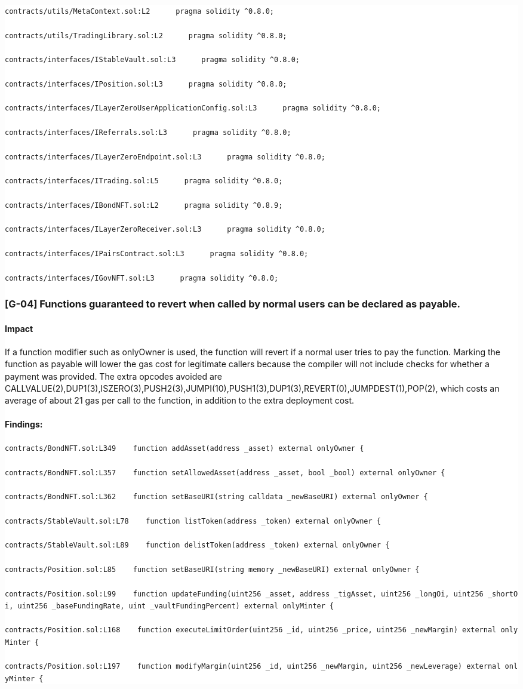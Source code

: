 ```
contracts/utils/MetaContext.sol:L2      pragma solidity ^0.8.0;

contracts/utils/TradingLibrary.sol:L2      pragma solidity ^0.8.0;

contracts/interfaces/IStableVault.sol:L3      pragma solidity ^0.8.0;

contracts/interfaces/IPosition.sol:L3      pragma solidity ^0.8.0;

contracts/interfaces/ILayerZeroUserApplicationConfig.sol:L3      pragma solidity ^0.8.0;

contracts/interfaces/IReferrals.sol:L3      pragma solidity ^0.8.0;

contracts/interfaces/ILayerZeroEndpoint.sol:L3      pragma solidity ^0.8.0;

contracts/interfaces/ITrading.sol:L5      pragma solidity ^0.8.0;

contracts/interfaces/IBondNFT.sol:L2      pragma solidity ^0.8.9;

contracts/interfaces/ILayerZeroReceiver.sol:L3      pragma solidity ^0.8.0;

contracts/interfaces/IPairsContract.sol:L3      pragma solidity ^0.8.0;

contracts/interfaces/IGovNFT.sol:L3      pragma solidity ^0.8.0;

```

### [G-04] Functions guaranteed to revert when called by normal users can be declared as payable.


#### Impact
If a function modifier such as onlyOwner is used, the function will revert if a normal user tries to pay the function. Marking the function as payable will lower the gas cost for legitimate callers because the compiler will not include checks for whether a payment was provided. The extra opcodes avoided are CALLVALUE(2),DUP1(3),ISZERO(3),PUSH2(3),JUMPI(10),PUSH1(3),DUP1(3),REVERT(0),JUMPDEST(1),POP(2), which costs an average of about 21 gas per call to the function, in addition to the extra deployment cost.


#### Findings:
```
contracts/BondNFT.sol:L349    function addAsset(address _asset) external onlyOwner {

contracts/BondNFT.sol:L357    function setAllowedAsset(address _asset, bool _bool) external onlyOwner {

contracts/BondNFT.sol:L362    function setBaseURI(string calldata _newBaseURI) external onlyOwner {

contracts/StableVault.sol:L78    function listToken(address _token) external onlyOwner {

contracts/StableVault.sol:L89    function delistToken(address _token) external onlyOwner {

contracts/Position.sol:L85    function setBaseURI(string memory _newBaseURI) external onlyOwner {

contracts/Position.sol:L99    function updateFunding(uint256 _asset, address _tigAsset, uint256 _longOi, uint256 _shortOi, uint256 _baseFundingRate, uint _vaultFundingPercent) external onlyMinter {

contracts/Position.sol:L168    function executeLimitOrder(uint256 _id, uint256 _price, uint256 _newMargin) external onlyMinter {

contracts/Position.sol:L197    function modifyMargin(uint256 _id, uint256 _newMargin, uint256 _newLeverage) external onlyMinter {

```